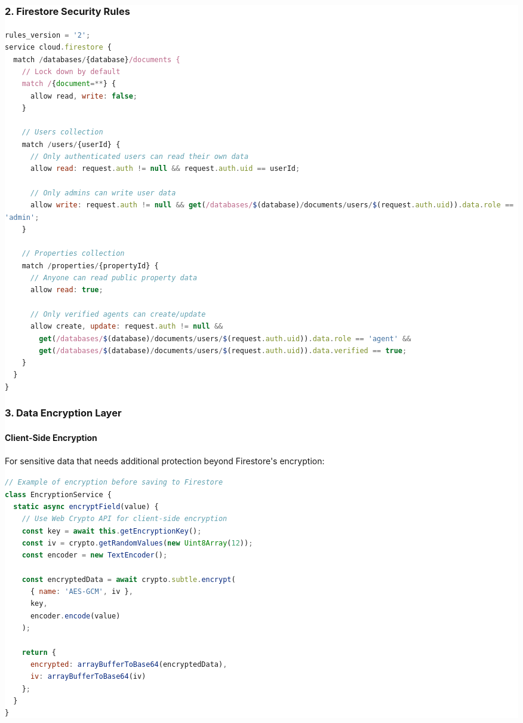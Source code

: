 ### 2. Firestore Security Rules

```js
rules_version = '2';
service cloud.firestore {
  match /databases/{database}/documents {
    // Lock down by default
    match /{document=**} {
      allow read, write: false;
    }
    
    // Users collection
    match /users/{userId} {
      // Only authenticated users can read their own data
      allow read: request.auth != null && request.auth.uid == userId;
      
      // Only admins can write user data
      allow write: request.auth != null && get(/databases/$(database)/documents/users/$(request.auth.uid)).data.role == 'admin';
    }
    
    // Properties collection
    match /properties/{propertyId} {
      // Anyone can read public property data
      allow read: true;
      
      // Only verified agents can create/update
      allow create, update: request.auth != null && 
        get(/databases/$(database)/documents/users/$(request.auth.uid)).data.role == 'agent' &&
        get(/databases/$(database)/documents/users/$(request.auth.uid)).data.verified == true;
    }
  }
}
```

### 3. Data Encryption Layer

#### Client-Side Encryption
For sensitive data that needs additional protection beyond Firestore's encryption:

```javascript
// Example of encryption before saving to Firestore
class EncryptionService {
  static async encryptField(value) {
    // Use Web Crypto API for client-side encryption
    const key = await this.getEncryptionKey();
    const iv = crypto.getRandomValues(new Uint8Array(12));
    const encoder = new TextEncoder();
    
    const encryptedData = await crypto.subtle.encrypt(
      { name: 'AES-GCM', iv },
      key,
      encoder.encode(value)
    );
    
    return {
      encrypted: arrayBufferToBase64(encryptedData),
      iv: arrayBufferToBase64(iv)
    };
  }
}
```
